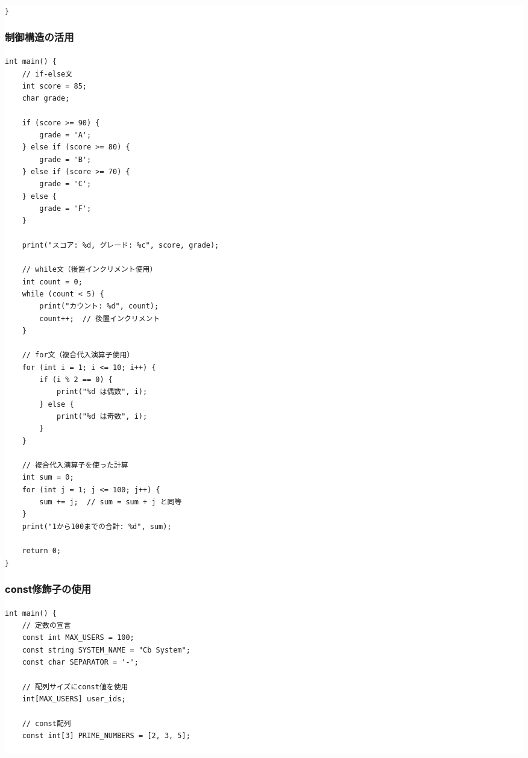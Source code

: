 ```cb
}
```

### 制御構造の活用
```cb
int main() {
    // if-else文
    int score = 85;
    char grade;
    
    if (score >= 90) {
        grade = 'A';
    } else if (score >= 80) {
        grade = 'B';
    } else if (score >= 70) {
        grade = 'C';
    } else {
        grade = 'F';
    }
    
    print("スコア: %d, グレード: %c", score, grade);
    
    // while文（後置インクリメント使用）
    int count = 0;
    while (count < 5) {
        print("カウント: %d", count);
        count++;  // 後置インクリメント
    }
    
    // for文（複合代入演算子使用）
    for (int i = 1; i <= 10; i++) {
        if (i % 2 == 0) {
            print("%d は偶数", i);
        } else {
            print("%d は奇数", i);
        }
    }
    
    // 複合代入演算子を使った計算
    int sum = 0;
    for (int j = 1; j <= 100; j++) {
        sum += j;  // sum = sum + j と同等
    }
    print("1から100までの合計: %d", sum);
    
    return 0;
}
```

### const修飾子の使用
```cb
int main() {
    // 定数の宣言
    const int MAX_USERS = 100;
    const string SYSTEM_NAME = "Cb System";
    const char SEPARATOR = '-';
    
    // 配列サイズにconst値を使用
    int[MAX_USERS] user_ids;
    
    // const配列
    const int[3] PRIME_NUMBERS = [2, 3, 5];
    
```